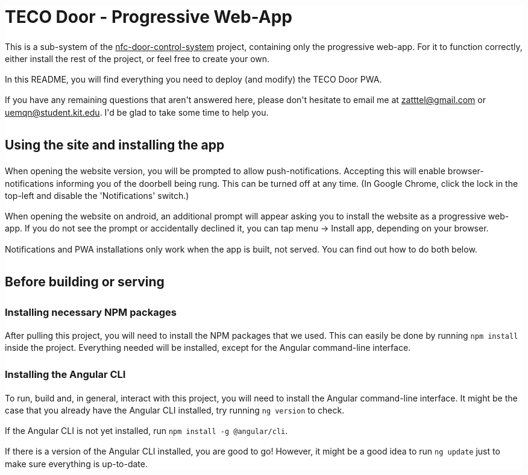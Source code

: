 # TECO Door - Progressive Web-App

This is a sub-system of the [nfc-door-control-system](https://github.com/l-nn-rt/nfc-door-control-system)
project, containing only the progressive web-app. For it to function correctly, either install the rest of the project,
or feel free to create your own.

In this README, you will find everything you need to deploy (and modify) the TECO Door PWA.

If you have any remaining questions that aren't answered here, please don't hesitate to email me
at [zatttel@gmail.com](mailto:zatttel@gmail.com) or [uemqn@student.kit.edu](mailto:uemqn@student.kit.edu). I'd be glad
to take some time to help you.

## Using the site and installing the app

When opening the website version, you will be prompted to allow push-notifications. Accepting this will enable
browser-notifications informing you of the doorbell being rung. This can be turned off at any time. (In Google Chrome,
click the lock in the top-left and disable the 'Notifications' switch.)

When opening the website on android, an additional prompt will appear asking you to install the website as a progressive
web-app. If you do not see the prompt or accidentally declined it, you can tap menu -> Install app, depending on your
browser.

Notifications and PWA installations only work when the app is built, not served. You can find out how to do both below.

## Before building or serving

### Installing necessary NPM packages

After pulling this project, you will need to install the NPM packages that we used. This can easily be done by
running `npm install` inside the project. Everything needed will be installed, except for the Angular command-line
interface.

### Installing the Angular CLI

To run, build and, in general, interact with this project, you will need to install the Angular command-line interface.
It might be the case that you already have the Angular CLI installed, try running `ng version` to check.

If the Angular CLI is not yet installed, run `npm install -g @angular/cli`.

If there is a version of the Angular CLI installed, you are good to go! However, it might be a good idea to
run `ng update` just to make sure everything is up-to-date.
